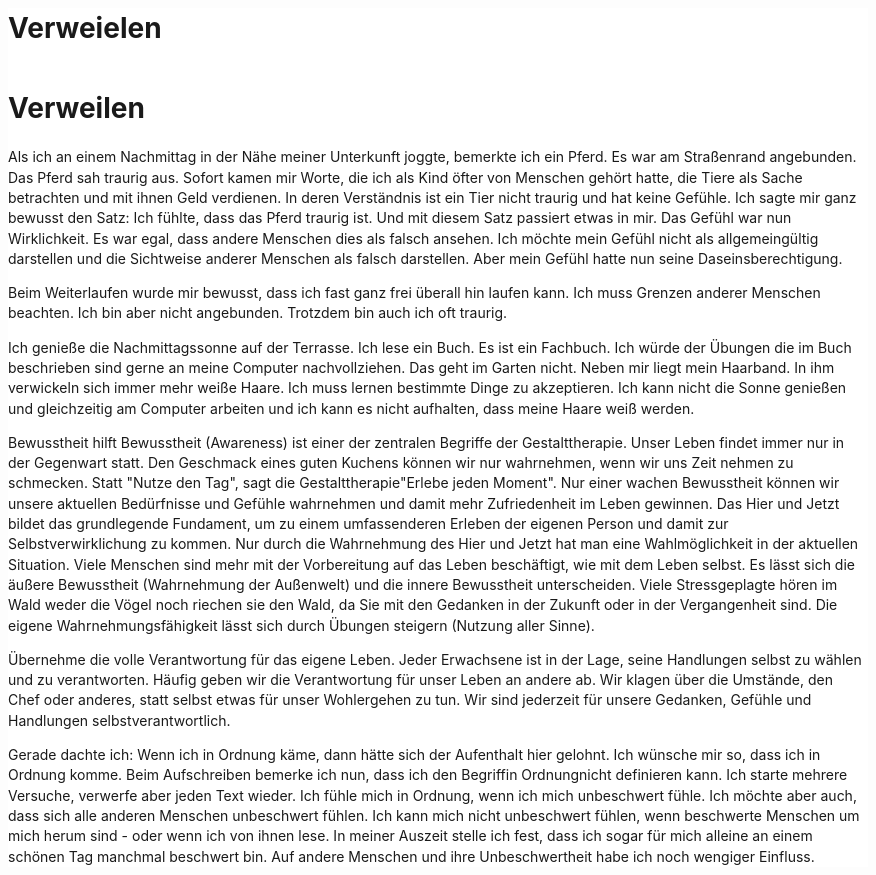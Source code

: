 # Verweielen

  <h1 id="h1monat2">Verweilen</h1>

  <p>Als ich an einem Nachmittag in der Nähe meiner Unterkunft joggte, bemerkte ich ein Pferd. Es war am Straßenrand angebunden. <span class="highlight">Das Pferd sah traurig aus.</span> Sofort kamen mir Worte, die ich als Kind öfter von Menschen gehört hatte, die Tiere als Sache betrachten und mit ihnen Geld verdienen. In deren Verständnis ist ein Tier nicht traurig und hat keine Gefühle. Ich sagte mir ganz bewusst den Satz: <span class="highlight">Ich fühlte, dass das Pferd traurig ist.</span> Und mit diesem Satz passiert etwas in mir. Das Gefühl war nun Wirklichkeit. Es war egal, dass andere Menschen dies als falsch ansehen. Ich möchte mein Gefühl nicht als allgemeingültig darstellen und die Sichtweise anderer Menschen als falsch darstellen. Aber mein Gefühl hatte nun seine Daseinsberechtigung.</p>

  <p>Beim Weiterlaufen wurde mir bewusst, dass ich fast ganz frei überall hin laufen kann. Ich muss Grenzen anderer Menschen beachten. Ich bin aber nicht angebunden. Trotzdem bin auch ich oft traurig.</p>

  <p class="a rotatedFloralHeartBullet"></p>

  <p>Ich genieße die Nachmittagssonne auf der Terrasse. Ich lese ein Buch. Es ist ein Fachbuch. Ich würde der Übungen die im Buch beschrieben sind gerne an meine Computer nachvollziehen. Das geht im Garten nicht. Neben mir liegt mein Haarband. In ihm verwickeln sich immer mehr weiße Haare. Ich muss lernen bestimmte Dinge zu akzeptieren. Ich kann nicht die Sonne genießen und gleichzeitig am Computer arbeiten und ich kann es nicht aufhalten, dass meine Haare weiß werden.</p>

  <p class="a rotatedFloralHeartBullet"></p>

  <p><span class="highlight">Bewusstheit hilft Bewusstheit</span> (Awareness) ist einer der zentralen Begriffe der Gestalttherapie. Unser Leben findet immer nur in der Gegenwart statt. Den Geschmack eines guten Kuchens können wir nur wahrnehmen, wenn wir uns Zeit nehmen zu schmecken. Statt "Nutze den Tag", sagt die Gestalttherapie"Erlebe jeden Moment". Nur einer wachen Bewusstheit können wir unsere aktuellen Bedürfnisse und Gefühle wahrnehmen und damit mehr Zufriedenheit im Leben gewinnen. Das Hier und Jetzt bildet das grundlegende Fundament, um zu einem umfassenderen Erleben der eigenen Person und damit zur Selbstverwirklichung zu kommen. Nur durch die Wahrnehmung des Hier und Jetzt hat man eine Wahlmöglichkeit in der aktuellen Situation. Viele Menschen sind mehr mit der Vorbereitung auf das Leben beschäftigt, wie mit dem Leben selbst. Es lässt sich die äußere Bewusstheit (Wahrnehmung der Außenwelt) und die innere Bewusstheit unterscheiden. Viele Stressgeplagte hören im Wald weder die Vögel noch riechen sie den Wald, da Sie mit den Gedanken in der Zukunft oder in der Vergangenheit sind. Die eigene Wahrnehmungsfähigkeit lässt sich durch Übungen steigern (Nutzung aller Sinne).</p>

  <p class="a rotatedFloralHeartBullet"></p>

  <p><span class="highlight">Übernehme die volle Verantwortung</span> für das eigene Leben. Jeder Erwachsene ist in der Lage, seine Handlungen selbst zu wählen und zu verantworten. Häufig geben wir die Verantwortung für unser Leben an andere ab. Wir klagen über die Umstände, den Chef oder anderes, statt selbst etwas für unser Wohlergehen zu tun. Wir sind jederzeit für unsere Gedanken, Gefühle und Handlungen selbstverantwortlich.</p>

  <p class="a rotatedFloralHeartBullet"></p>

  <p>Gerade dachte ich: Wenn ich in Ordnung käme, dann hätte sich der Aufenthalt hier gelohnt. Ich wünsche mir so, dass ich in Ordnung komme. Beim Aufschreiben bemerke ich nun, dass ich den Begriff<span class="highlight">in Ordnung</span>nicht definieren kann. Ich starte mehrere Versuche, verwerfe aber jeden Text wieder. Ich fühle mich in Ordnung, wenn ich mich unbeschwert fühle. Ich möchte aber auch, dass sich alle anderen Menschen unbeschwert fühlen. Ich kann mich nicht unbeschwert fühlen, wenn beschwerte Menschen um mich herum sind - oder wenn ich von ihnen lese. In meiner Auszeit stelle ich fest, dass ich sogar für mich alleine an einem schönen Tag manchmal beschwert bin. Auf andere Menschen und ihre Unbeschwertheit habe ich noch wengiger Einfluss.</p>

